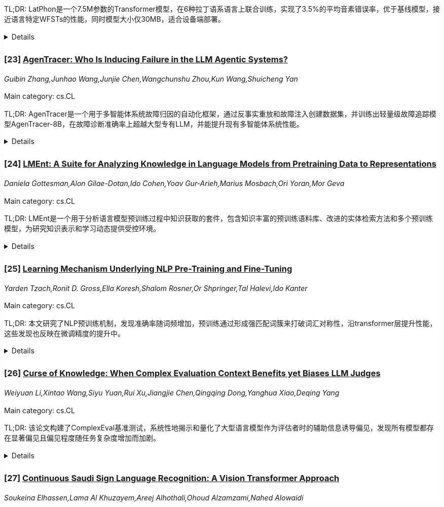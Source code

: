 TL;DR: LatPhon是一个7.5M参数的Transformer模型，在6种拉丁语系语言上联合训练，实现了3.5%的平均音素错误率，优于基线模型，接近语言特定WFSTs的性能，同时模型大小仅30MB，适合设备端部署。


<details><summary>Details</summary></details>


### [23] [AgenTracer: Who Is Inducing Failure in the LLM Agentic Systems?](https://arxiv.org/abs/2509.03312)
*Guibin Zhang,Junhao Wang,Junjie Chen,Wangchunshu Zhou,Kun Wang,Shuicheng Yan*

Main category: cs.CL

TL;DR: AgenTracer是一个用于多智能体系统故障归因的自动化框架，通过反事实重放和故障注入创建数据集，并训练出轻量级故障追踪模型AgenTracer-8B，在故障诊断准确率上超越大型专有LLM，并能提升现有多智能体系统性能。


<details><summary>Details</summary></details>


### [24] [LMEnt: A Suite for Analyzing Knowledge in Language Models from Pretraining Data to Representations](https://arxiv.org/abs/2509.03405)
*Daniela Gottesman,Alon Gilae-Dotan,Ido Cohen,Yoav Gur-Arieh,Marius Mosbach,Ori Yoran,Mor Geva*

Main category: cs.CL

TL;DR: LMEnt是一个用于分析语言模型预训练过程中知识获取的套件，包含知识丰富的预训练语料库、改进的实体检索方法和多个预训练模型，为研究知识表示和学习动态提供受控环境。


<details><summary>Details</summary></details>


### [25] [Learning Mechanism Underlying NLP Pre-Training and Fine-Tuning](https://arxiv.org/abs/2509.03407)
*Yarden Tzach,Ronit D. Gross,Ella Koresh,Shalom Rosner,Or Shpringer,Tal Halevi,Ido Kanter*

Main category: cs.CL

TL;DR: 本文研究了NLP预训练机制，发现准确率随词频增加，预训练通过形成强匹配词簇来打破词汇对称性，沿transformer层提升性能，这些发现也反映在微调精度的提升中。


<details><summary>Details</summary></details>


### [26] [Curse of Knowledge: When Complex Evaluation Context Benefits yet Biases LLM Judges](https://arxiv.org/abs/2509.03419)
*Weiyuan Li,Xintao Wang,Siyu Yuan,Rui Xu,Jiangjie Chen,Qingqing Dong,Yanghua Xiao,Deqing Yang*

Main category: cs.CL

TL;DR: 该论文构建了ComplexEval基准测试，系统性地揭示和量化了大型语言模型作为评估者时的辅助信息诱导偏见，发现所有模型都存在显著偏见且偏见程度随任务复杂度增加而加剧。


<details><summary>Details</summary></details>


### [27] [Continuous Saudi Sign Language Recognition: A Vision Transformer Approach](https://arxiv.org/abs/2509.03467)
*Soukeina Elhassen,Lama Al Khuzayem,Areej Alhothali,Ohoud Alzamzami,Nahed Alowaidi*

